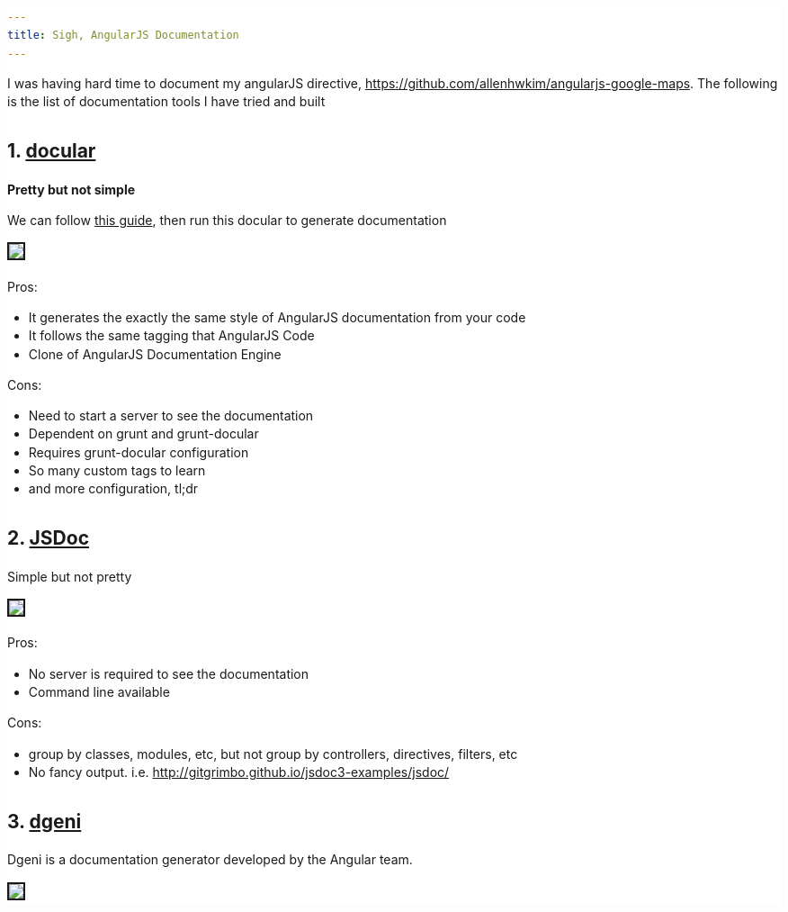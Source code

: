 ```yaml
---
title: Sigh, AngularJS Documentation
---
```


I was having hard time to document my angularJS directive, https://github.com/allenhwkim/angularjs-google-maps. The following is the list of documentation tools I have tried and built
 


## 1. [docular](https://github.com/gitsome/docular)

 **Pretty but not simple**

 We can follow [this guide](https://github.com/angular/angular.js/wiki/Writing-AngularJS-Documentation), then run this docular to generate documentation

 <img src=http://i.imgur.com/MdiWXd2.png border=2 width="50%" />

 Pros:

 * It generates the exactly the same style of AngularJS documentation from your code
 * It follows the same tagging that AngularJS Code
 *  Clone of AngularJS Documentation Engine

 Cons: 

 * Need to start a server to see the documentation
 * Dependent on grunt and grunt-docular
 * Requires grunt-docular configuration
 * So many custom tags to learn
 * and more configuration, tl;dr

## 2. [JSDoc](http://usejsdoc.org/)

 Simple but not pretty

 <img src=http://i.imgur.com/pBWCd2P.png border=2 width="50%" />

 Pros:  

 * No server is required to see the documentation
 * Command line available

 Cons:  

 * group by classes, modules, etc, but not group by controllers, directives, filters, etc
 * No fancy output. i.e. http://gitgrimbo.github.io/jsdoc3-examples/jsdoc/

## 3. [dgeni](https://github.com/angular/dgeni)

 Dgeni is a documentation generator developed by the Angular team.

 <img src=http://i.imgur.com/KSiJrHy.png border=2 width="50%" />
